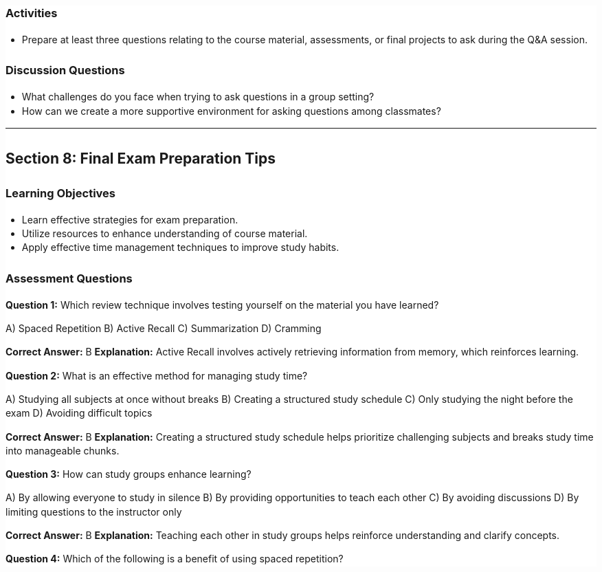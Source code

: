 ### Activities
- Prepare at least three questions relating to the course material, assessments, or final projects to ask during the Q&A session.

### Discussion Questions
- What challenges do you face when trying to ask questions in a group setting?
- How can we create a more supportive environment for asking questions among classmates?

---

## Section 8: Final Exam Preparation Tips

### Learning Objectives
- Learn effective strategies for exam preparation.
- Utilize resources to enhance understanding of course material.
- Apply effective time management techniques to improve study habits.

### Assessment Questions

**Question 1:** Which review technique involves testing yourself on the material you have learned?

  A) Spaced Repetition
  B) Active Recall
  C) Summarization
  D) Cramming

**Correct Answer:** B
**Explanation:** Active Recall involves actively retrieving information from memory, which reinforces learning.

**Question 2:** What is an effective method for managing study time?

  A) Studying all subjects at once without breaks
  B) Creating a structured study schedule
  C) Only studying the night before the exam
  D) Avoiding difficult topics

**Correct Answer:** B
**Explanation:** Creating a structured study schedule helps prioritize challenging subjects and breaks study time into manageable chunks.

**Question 3:** How can study groups enhance learning?

  A) By allowing everyone to study in silence
  B) By providing opportunities to teach each other
  C) By avoiding discussions
  D) By limiting questions to the instructor only

**Correct Answer:** B
**Explanation:** Teaching each other in study groups helps reinforce understanding and clarify concepts.

**Question 4:** Which of the following is a benefit of using spaced repetition?

